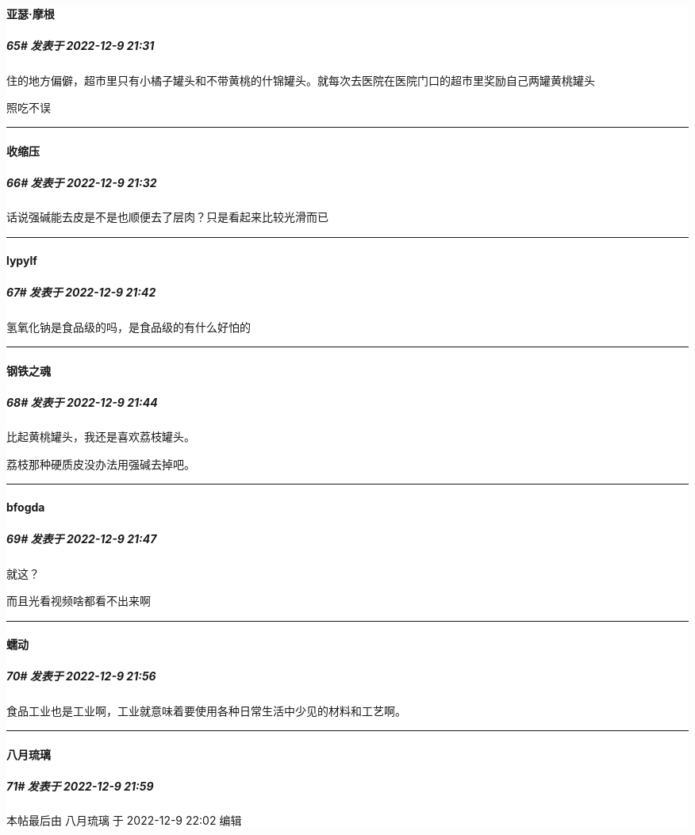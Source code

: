 ####  亚瑟·摩根  
##### 65#       发表于 2022-12-9 21:31

住的地方偏僻，超市里只有小橘子罐头和不带黄桃的什锦罐头。就每次去医院在医院门口的超市里奖励自己两罐黄桃罐头

照吃不误

*****

####  收缩压  
##### 66#       发表于 2022-12-9 21:32

话说强碱能去皮是不是也顺便去了层肉？只是看起来比较光滑而已



*****

####  lypylf  
##### 67#       发表于 2022-12-9 21:42

氢氧化钠是食品级的吗，是食品级的有什么好怕的



*****

####  钢铁之魂  
##### 68#       发表于 2022-12-9 21:44

比起黄桃罐头，我还是喜欢荔枝罐头。

荔枝那种硬质皮没办法用强碱去掉吧。

*****

####  bfogda  
##### 69#       发表于 2022-12-9 21:47

就这？

而且光看视频啥都看不出来啊



*****

####  蠕动  
##### 70#       发表于 2022-12-9 21:56

食品工业也是工业啊，工业就意味着要使用各种日常生活中少见的材料和工艺啊。

*****

####  八月琉璃  
##### 71#       发表于 2022-12-9 21:59

 本帖最后由 八月琉璃 于 2022-12-9 22:02 编辑 
